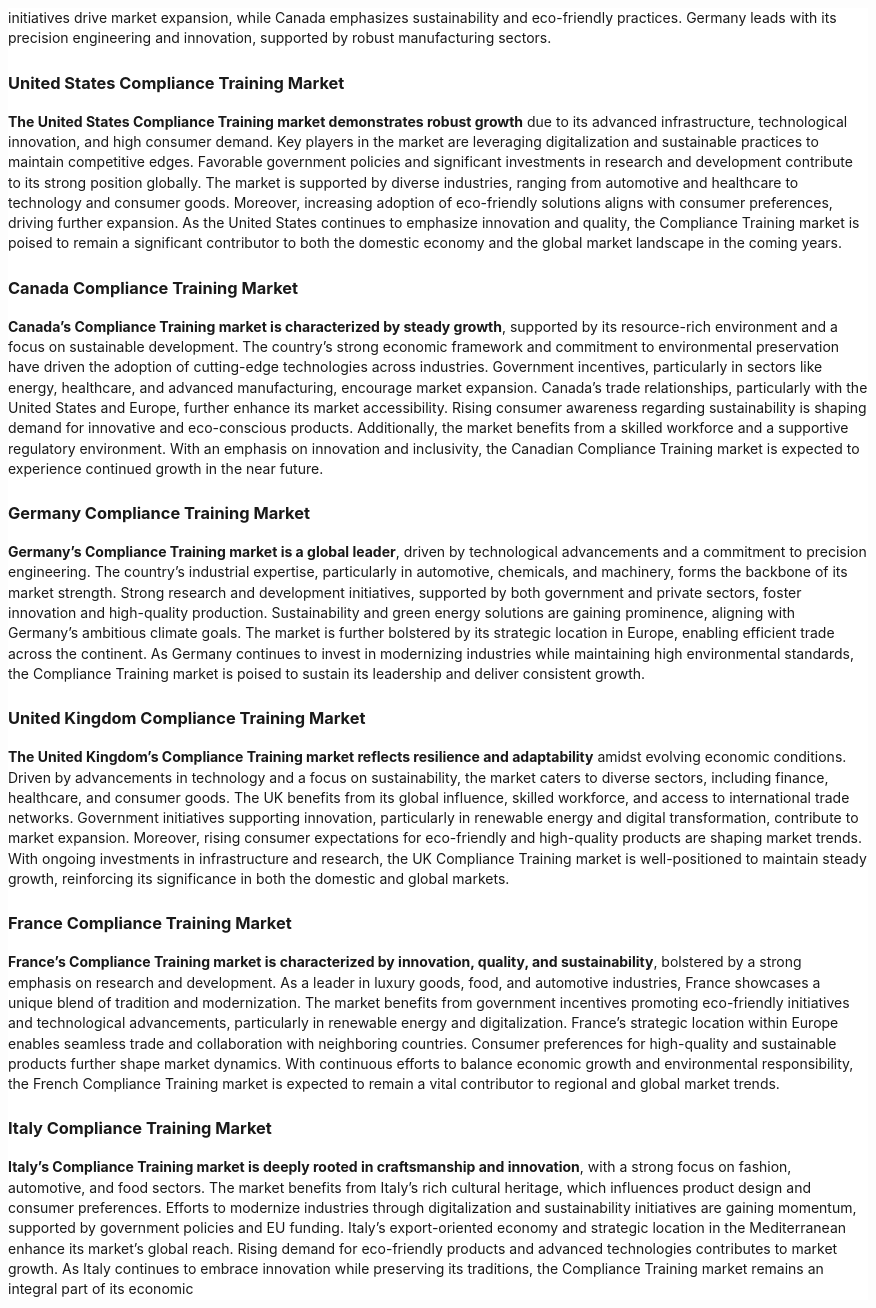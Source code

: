 initiatives drive market expansion, while Canada emphasizes sustainability and eco-friendly practices. Germany leads with its precision engineering and innovation, supported by robust manufacturing sectors.</span></em></p></blockquote><h3><strong>United States Compliance Training Market</strong></h3><p><strong>The United States Compliance Training market demonstrates robust growth</strong> due to its advanced infrastructure, technological innovation, and high consumer demand. Key players in the market are leveraging digitalization and sustainable practices to maintain competitive edges. Favorable government policies and significant investments in research and development contribute to its strong position globally. The market is supported by diverse industries, ranging from automotive and healthcare to technology and consumer goods. Moreover, increasing adoption of eco-friendly solutions aligns with consumer preferences, driving further expansion. As the United States continues to emphasize innovation and quality, the Compliance Training market is poised to remain a significant contributor to both the domestic economy and the global market landscape in the coming years.</p><h3><strong>Canada Compliance Training Market</strong></h3><p><strong>Canada&rsquo;s Compliance Training market is characterized by steady growth</strong>, supported by its resource-rich environment and a focus on sustainable development. The country&rsquo;s strong economic framework and commitment to environmental preservation have driven the adoption of cutting-edge technologies across industries. Government incentives, particularly in sectors like energy, healthcare, and advanced manufacturing, encourage market expansion. Canada&rsquo;s trade relationships, particularly with the United States and Europe, further enhance its market accessibility. Rising consumer awareness regarding sustainability is shaping demand for innovative and eco-conscious products. Additionally, the market benefits from a skilled workforce and a supportive regulatory environment. With an emphasis on innovation and inclusivity, the Canadian Compliance Training market is expected to experience continued growth in the near future.</p><h3><strong>Germany Compliance Training Market</strong></h3><p><strong>Germany&rsquo;s Compliance Training market is a global leader</strong>, driven by technological advancements and a commitment to precision engineering. The country&rsquo;s industrial expertise, particularly in automotive, chemicals, and machinery, forms the backbone of its market strength. Strong research and development initiatives, supported by both government and private sectors, foster innovation and high-quality production. Sustainability and green energy solutions are gaining prominence, aligning with Germany&rsquo;s ambitious climate goals. The market is further bolstered by its strategic location in Europe, enabling efficient trade across the continent. As Germany continues to invest in modernizing industries while maintaining high environmental standards, the Compliance Training market is poised to sustain its leadership and deliver consistent growth.</p><h3><strong>United Kingdom Compliance Training Market</strong></h3><p><strong>The United Kingdom&rsquo;s Compliance Training market reflects resilience and adaptability</strong> amidst evolving economic conditions. Driven by advancements in technology and a focus on sustainability, the market caters to diverse sectors, including finance, healthcare, and consumer goods. The UK benefits from its global influence, skilled workforce, and access to international trade networks. Government initiatives supporting innovation, particularly in renewable energy and digital transformation, contribute to market expansion. Moreover, rising consumer expectations for eco-friendly and high-quality products are shaping market trends. With ongoing investments in infrastructure and research, the UK Compliance Training market is well-positioned to maintain steady growth, reinforcing its significance in both the domestic and global markets.</p><h3><strong>France Compliance Training Market</strong></h3><p><strong>France&rsquo;s Compliance Training market is characterized by innovation, quality, and sustainability</strong>, bolstered by a strong emphasis on research and development. As a leader in luxury goods, food, and automotive industries, France showcases a unique blend of tradition and modernization. The market benefits from government incentives promoting eco-friendly initiatives and technological advancements, particularly in renewable energy and digitalization. France&rsquo;s strategic location within Europe enables seamless trade and collaboration with neighboring countries. Consumer preferences for high-quality and sustainable products further shape market dynamics. With continuous efforts to balance economic growth and environmental responsibility, the French Compliance Training market is expected to remain a vital contributor to regional and global market trends.</p><h3><strong>Italy Compliance Training Market</strong></h3><p><strong>Italy&rsquo;s Compliance Training market is deeply rooted in craftsmanship and innovation</strong>, with a strong focus on fashion, automotive, and food sectors. The market benefits from Italy&rsquo;s rich cultural heritage, which influences product design and consumer preferences. Efforts to modernize industries through digitalization and sustainability initiatives are gaining momentum, supported by government policies and EU funding. Italy&rsquo;s export-oriented economy and strategic location in the Mediterranean enhance its market&rsquo;s global reach. Rising demand for eco-friendly products and advanced technologies contributes to market growth. As Italy continues to embrace innovation while preserving its traditions, the Compliance Training market remains an integral part of its economic